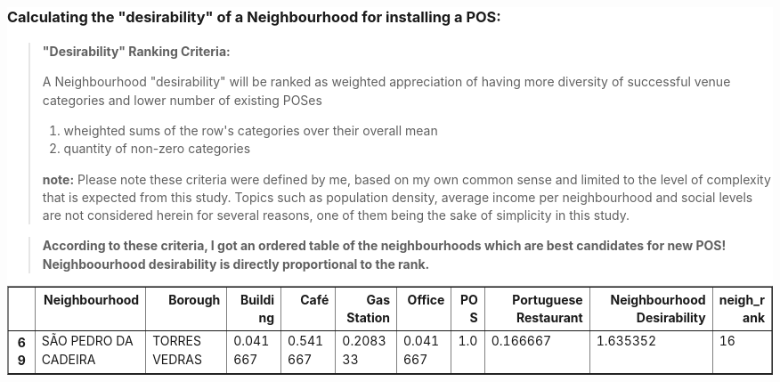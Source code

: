 
### **Calculating the "desirability" of a Neighbourhood for installing a POS:**

>  **"Desirability" Ranking Criteria:**    
>   
>  A Neighbourhood "desirability" will be ranked as weighted appreciation of having more diversity of successful venue categories and lower number of existing POSes     
>      
>  1. wheighted sums of the row's categories over their overall mean    
>  1. quantity of non-zero categories   
>   
>  **note:** Please note these criteria were defined by me, based on my own common sense and limited to the level of complexity that is expected from this study. Topics such as population density, average income per neighbourhood and social levels are not considered herein for several reasons, one of them being the sake of simplicity in this study.


> **According to these criteria, I got an ordered table of the neighbourhoods which are best candidates for new POS!**    
> **Neighboourhood desirability is directly proportional to the rank.**


<div>
<style scoped>
    .dataframe tbody tr th:only-of-type {
        vertical-align: middle;
    }

    .dataframe tbody tr th {
        vertical-align: top;
    }

    .dataframe thead th {
        text-align: right;
    }
</style>
<table border="1" class="dataframe">
  <thead>
    <tr style="text-align: right;">
      <th></th>
      <th>Neighbourhood</th>
      <th>Borough</th>
      <th>Building</th>
      <th>Café</th>
      <th>Gas Station</th>
      <th>Office</th>
      <th>POS</th>
      <th>Portuguese Restaurant</th>
      <th>Neighbourhood Desirability</th>
      <th>neigh_rank</th>
    </tr>
  </thead>
  <tbody>
    <tr>
      <th>69</th>
      <td>SÃO PEDRO DA CADEIRA</td>
      <td>TORRES VEDRAS</td>
      <td>0.041667</td>
      <td>0.541667</td>
      <td>0.208333</td>
      <td>0.041667</td>
      <td>1.0</td>
      <td>0.166667</td>
      <td>1.635352</td>
      <td>16</td>